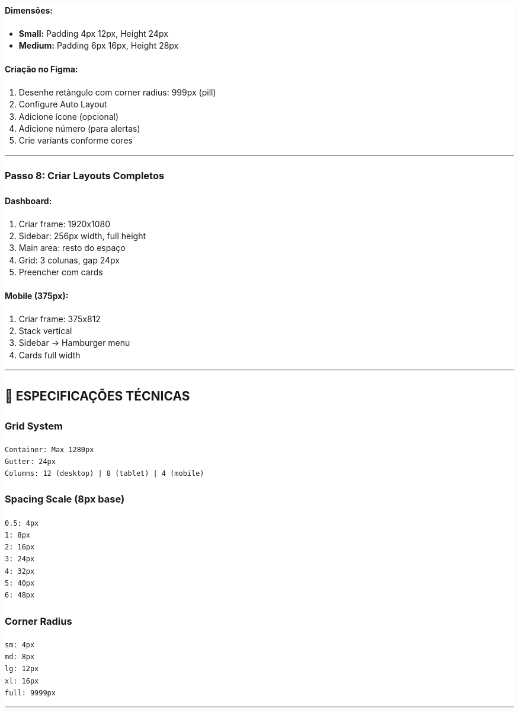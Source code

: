 #### Dimensões:
- **Small:** Padding 4px 12px, Height 24px
- **Medium:** Padding 6px 16px, Height 28px

#### Criação no Figma:
1. Desenhe retângulo com corner radius: 999px (pill)
2. Configure Auto Layout
3. Adicione ícone (opcional)
4. Adicione número (para alertas)
5. Crie variants conforme cores

---

### Passo 8: Criar Layouts Completos

#### Dashboard:
1. Criar frame: 1920x1080
2. Sidebar: 256px width, full height
3. Main area: resto do espaço
4. Grid: 3 colunas, gap 24px
5. Preencher com cards

#### Mobile (375px):
1. Criar frame: 375x812
2. Stack vertical
3. Sidebar → Hamburger menu
4. Cards full width

---

## 📐 ESPECIFICAÇÕES TÉCNICAS

### Grid System
```
Container: Max 1280px
Gutter: 24px
Columns: 12 (desktop) | 8 (tablet) | 4 (mobile)
```

### Spacing Scale (8px base)
```
0.5: 4px
1: 8px
2: 16px
3: 24px
4: 32px
5: 40px
6: 48px
```

### Corner Radius
```
sm: 4px
md: 8px
lg: 12px
xl: 16px
full: 9999px
```

---